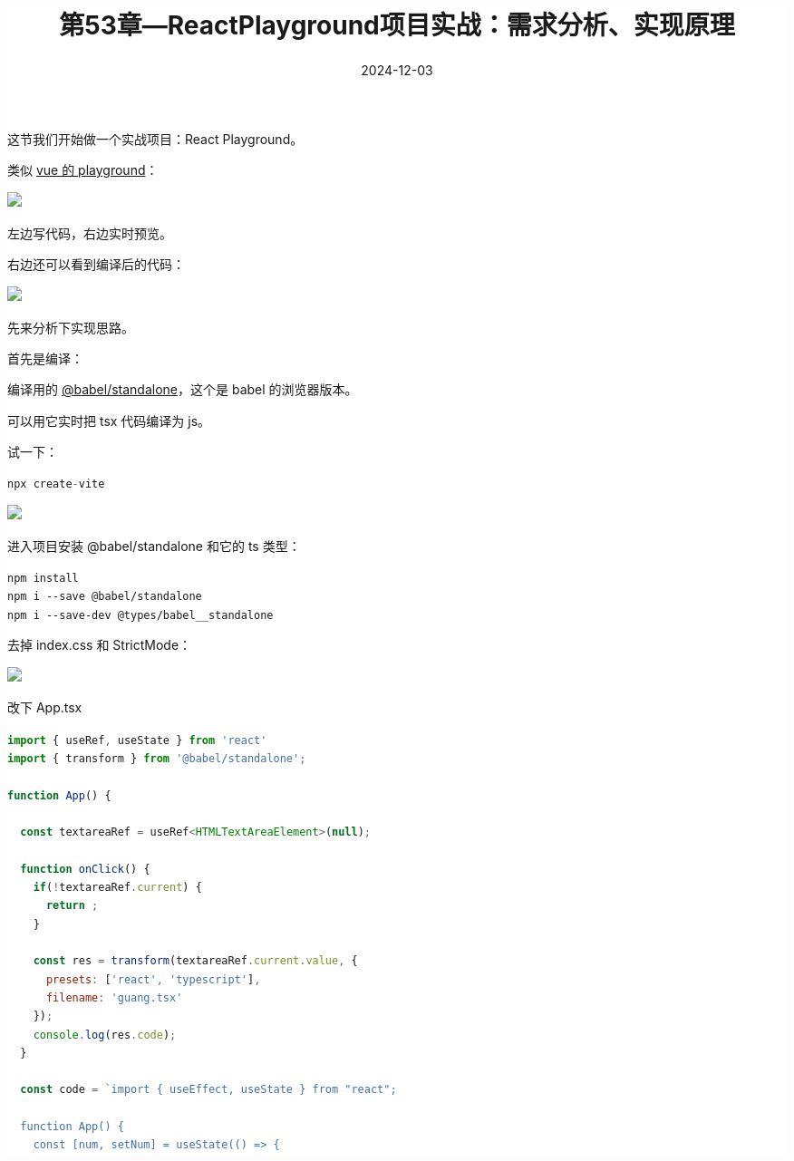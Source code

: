 ﻿---
title: '第53章—ReactPlayground项目实战：需求分析、实现原理'
date: '2024-12-03'
---
这节我们开始做一个实战项目：React Playground。

类似 [vue 的 playground](https://play.vuejs.org/)：

![](https://p3-juejin.byteimg.com/tos-cn-i-k3u1fbpfcp/bd6f78eea4dd415caea9924b258655e7~tplv-k3u1fbpfcp-jj-mark:0:0:0:0:q75.image#?w=2618&h=1338&s=214491&e=png&b=ffffff)

左边写代码，右边实时预览。

右边还可以看到编译后的代码：

![](https://p1-juejin.byteimg.com/tos-cn-i-k3u1fbpfcp/77f2287f22c445ba9a7476a5b7e273b0~tplv-k3u1fbpfcp-jj-mark:0:0:0:0:q75.image#?w=2376&h=1348&s=422417&e=gif&f=29&b=fdfdfd)

先来分析下实现思路。

首先是编译：

编译用的 [@babel/standalone](https://babeljs.io/docs/babel-standalone)，这个是 babel 的浏览器版本。

可以用它实时把 tsx 代码编译为 js。

试一下：

```javascript
npx create-vite
```

![](https://p6-juejin.byteimg.com/tos-cn-i-k3u1fbpfcp/4468b069c04647689dad87ad0c6d794c~tplv-k3u1fbpfcp-jj-mark:0:0:0:0:q75.image#?w=842&h=424&s=52565&e=png&b=000000)

进入项目安装 @babel/standalone 和它的 ts 类型：

```
npm install
npm i --save @babel/standalone
npm i --save-dev @types/babel__standalone
```

去掉 index.css 和 StrictMode：

![](https://p1-juejin.byteimg.com/tos-cn-i-k3u1fbpfcp/7c1c465cbbbd4c4ca40417aaa54d915a~tplv-k3u1fbpfcp-jj-mark:0:0:0:0:q75.image#?w=924&h=404&s=75217&e=png&b=1f1f1f)

改下 App.tsx

```javascript
import { useRef, useState } from 'react'
import { transform } from '@babel/standalone';

function App() {

  const textareaRef = useRef<HTMLTextAreaElement>(null);

  function onClick() {
    if(!textareaRef.current) {
      return ;
    }

    const res = transform(textareaRef.current.value, {
      presets: ['react', 'typescript'],
      filename: 'guang.tsx'
    });
    console.log(res.code);
  }

  const code = `import { useEffect, useState } from "react";

  function App() {
    const [num, setNum] = useState(() => {
```